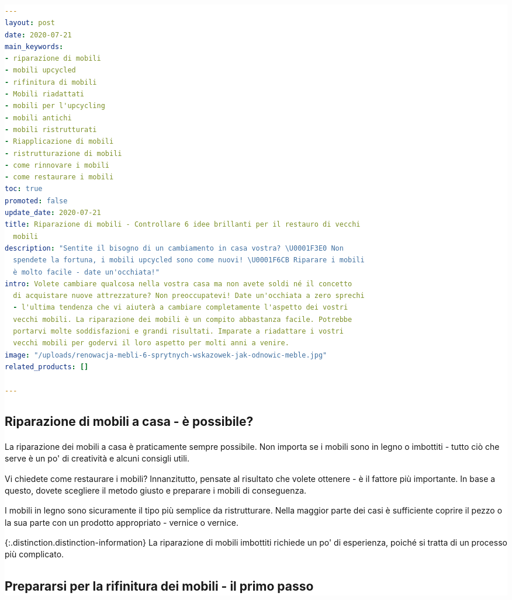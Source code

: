 ```yaml
---
layout: post
date: 2020-07-21
main_keywords:
- riparazione di mobili
- mobili upcycled
- rifinitura di mobili
- Mobili riadattati
- mobili per l'upcycling
- mobili antichi
- mobili ristrutturati
- Riapplicazione di mobili
- ristrutturazione di mobili
- come rinnovare i mobili
- come restaurare i mobili
toc: true
promoted: false
update_date: 2020-07-21
title: Riparazione di mobili - Controllare 6 idee brillanti per il restauro di vecchi
  mobili
description: "Sentite il bisogno di un cambiamento in casa vostra? \U0001F3E0 Non
  spendete la fortuna, i mobili upcycled sono come nuovi! \U0001F6CB️ Riparare i mobili
  è molto facile - date un'occhiata!"
intro: Volete cambiare qualcosa nella vostra casa ma non avete soldi né il concetto
  di acquistare nuove attrezzature? Non preoccupatevi! Date un'occhiata a zero sprechi
  - l'ultima tendenza che vi aiuterà a cambiare completamente l'aspetto dei vostri
  vecchi mobili. La riparazione dei mobili è un compito abbastanza facile. Potrebbe
  portarvi molte soddisfazioni e grandi risultati. Imparate a riadattare i vostri
  vecchi mobili per godervi il loro aspetto per molti anni a venire.
image: "/uploads/renowacja-mebli-6-sprytnych-wskazowek-jak-odnowic-meble.jpg"
related_products: []

---
```

## Riparazione di mobili a casa - è possibile?

La riparazione dei mobili a casa è praticamente sempre possibile. Non importa se i mobili sono in legno o imbottiti - tutto ciò che serve è un po' di creatività e alcuni consigli utili.

Vi chiedete come restaurare i mobili? Innanzitutto, pensate al risultato che volete ottenere - è il fattore più importante. In base a questo, dovete scegliere il metodo giusto e preparare i mobili di conseguenza.

I mobili in legno sono sicuramente il tipo più semplice da ristrutturare. Nella maggior parte dei casi è sufficiente coprire il pezzo o la sua parte con un prodotto appropriato - vernice o vernice.

{:.distinction.distinction-information}
La riparazione di mobili imbottiti richiede un po' di esperienza, poiché si tratta di un processo più complicato.

## Prepararsi per la rifinitura dei mobili - il primo passo
